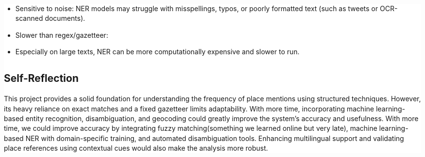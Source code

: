 - Sensitive to noise:
NER models may struggle with misspellings, typos, or poorly formatted text (such as tweets or OCR-scanned documents).

- Slower than regex/gazetteer:
- Especially on large texts, NER can be more computationally expensive and slower to run.


## Self-Reflection

This project provides a solid foundation for understanding the frequency of place mentions using structured techniques. However, its heavy reliance on exact matches and a fixed gazetteer limits adaptability. With more time, incorporating machine learning-based entity recognition, disambiguation, and geocoding could greatly improve the system’s accuracy and usefulness.
With more time, we could improve accuracy by integrating fuzzy matching(something we learned online but very late), machine learning-based NER with domain-specific training, and automated disambiguation tools. Enhancing multilingual support and validating place references using contextual cues would also make the analysis more robust.

